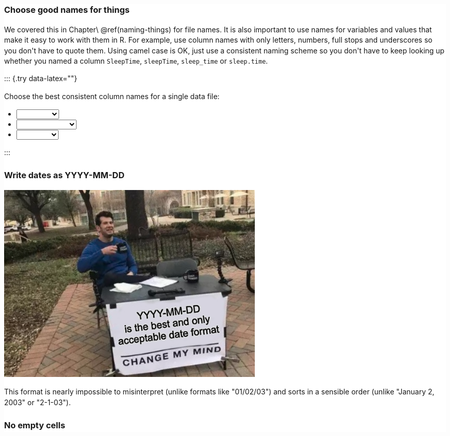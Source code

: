 ### Choose good names for things

We covered this in Chapter\ \@ref(naming-things) for file names. It is also important to use names for variables and values that make it easy to work with them in R. For example, use column names with only letters, numbers, full stops and underscores so you don't have to quote them. Using camel case is OK, just use a consistent naming scheme so you don't have to keep looking up whether you named a column `SleepTime`, `sleepTime`, `sleep_time` or `sleep.time`.


::: {.try data-latex=""}


Choose the best consistent column names for a single data file:

* <select class='webex-select'><option value='blank'></option><option value=''>subject.id</option><option value=''>subject ID</option><option value='answer'>subject_id</option><option value=''>sid</option></select>
* <select class='webex-select'><option value='blank'></option><option value='answer'>age_months</option><option value=''>ageMonths</option><option value=''>age</option><option value=''>Age (in months)</option></select>
* <select class='webex-select'><option value='blank'></option><option value=''>by</option><option value=''>Birth Year</option><option value=''>birth-year</option><option value='answer'>birth_year</option></select>

:::

### Write dates as YYYY-MM-DD

<div class="right meme"><img src="images/memes/YYYY-MM-DD.png"
     alt = "Cheerful man sitting behind a card table outdoors with a cup of coffee. A poster is taped to the front of the table that reads: YYYY-MM-DD is the best and only acceptable date format" /></div>

This format is nearly impossible to misinterpret (unlike formats like "01/02/03") and sorts in a sensible order (unlike "January 2, 2003" or "2-1-03").

### No empty cells
